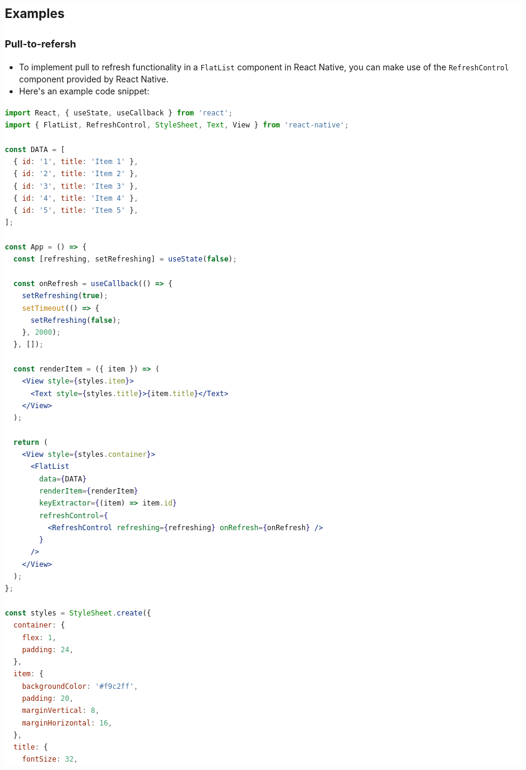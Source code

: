 ## Examples

### Pull-to-refersh

- To implement pull to refresh functionality in a `FlatList` component in React Native, you can make use of the `RefreshControl` component provided by React Native.
- Here's an example code snippet:

```jsx
import React, { useState, useCallback } from 'react';
import { FlatList, RefreshControl, StyleSheet, Text, View } from 'react-native';

const DATA = [
  { id: '1', title: 'Item 1' },
  { id: '2', title: 'Item 2' },
  { id: '3', title: 'Item 3' },
  { id: '4', title: 'Item 4' },
  { id: '5', title: 'Item 5' },
];

const App = () => {
  const [refreshing, setRefreshing] = useState(false);

  const onRefresh = useCallback(() => {
    setRefreshing(true);
    setTimeout(() => {
      setRefreshing(false);
    }, 2000);
  }, []);

  const renderItem = ({ item }) => (
    <View style={styles.item}>
      <Text style={styles.title}>{item.title}</Text>
    </View>
  );

  return (
    <View style={styles.container}>
      <FlatList
        data={DATA}
        renderItem={renderItem}
        keyExtractor={(item) => item.id}
        refreshControl={
          <RefreshControl refreshing={refreshing} onRefresh={onRefresh} />
        }
      />
    </View>
  );
};

const styles = StyleSheet.create({
  container: {
    flex: 1,
    padding: 24,
  },
  item: {
    backgroundColor: '#f9c2ff',
    padding: 20,
    marginVertical: 8,
    marginHorizontal: 16,
  },
  title: {
    fontSize: 32,
```